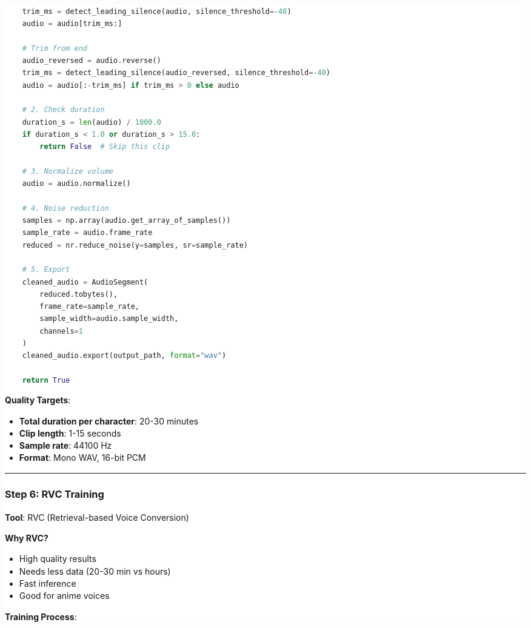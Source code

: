 ```python
    trim_ms = detect_leading_silence(audio, silence_threshold=-40)
    audio = audio[trim_ms:]

    # Trim from end
    audio_reversed = audio.reverse()
    trim_ms = detect_leading_silence(audio_reversed, silence_threshold=-40)
    audio = audio[:-trim_ms] if trim_ms > 0 else audio

    # 2. Check duration
    duration_s = len(audio) / 1000.0
    if duration_s < 1.0 or duration_s > 15.0:
        return False  # Skip this clip

    # 3. Normalize volume
    audio = audio.normalize()

    # 4. Noise reduction
    samples = np.array(audio.get_array_of_samples())
    sample_rate = audio.frame_rate
    reduced = nr.reduce_noise(y=samples, sr=sample_rate)

    # 5. Export
    cleaned_audio = AudioSegment(
        reduced.tobytes(),
        frame_rate=sample_rate,
        sample_width=audio.sample_width,
        channels=1
    )
    cleaned_audio.export(output_path, format="wav")

    return True
```

**Quality Targets**:
- **Total duration per character**: 20-30 minutes
- **Clip length**: 1-15 seconds
- **Sample rate**: 44100 Hz
- **Format**: Mono WAV, 16-bit PCM

---

### Step 6: RVC Training

**Tool**: RVC (Retrieval-based Voice Conversion)

**Why RVC?**
- High quality results
- Needs less data (20-30 min vs hours)
- Fast inference
- Good for anime voices

**Training Process**:
